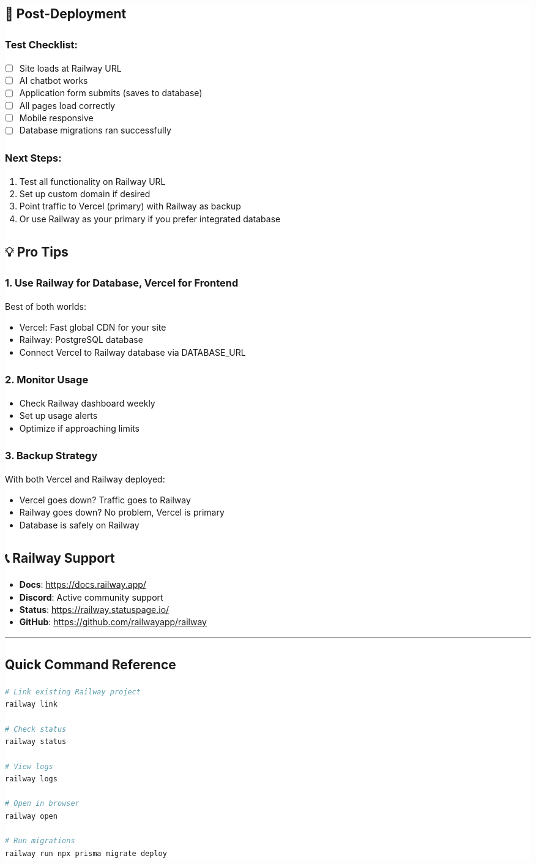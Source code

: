 ## 🚀 Post-Deployment

### Test Checklist:
- [ ] Site loads at Railway URL
- [ ] AI chatbot works
- [ ] Application form submits (saves to database)
- [ ] All pages load correctly
- [ ] Mobile responsive
- [ ] Database migrations ran successfully

### Next Steps:
1. Test all functionality on Railway URL
2. Set up custom domain if desired
3. Point traffic to Vercel (primary) with Railway as backup
4. Or use Railway as your primary if you prefer integrated database

## 💡 Pro Tips

### 1. Use Railway for Database, Vercel for Frontend
Best of both worlds:
- Vercel: Fast global CDN for your site
- Railway: PostgreSQL database
- Connect Vercel to Railway database via DATABASE_URL

### 2. Monitor Usage
- Check Railway dashboard weekly
- Set up usage alerts
- Optimize if approaching limits

### 3. Backup Strategy
With both Vercel and Railway deployed:
- Vercel goes down? Traffic goes to Railway
- Railway goes down? No problem, Vercel is primary
- Database is safely on Railway

## 📞 Railway Support

- **Docs**: https://docs.railway.app/
- **Discord**: Active community support
- **Status**: https://railway.statuspage.io/
- **GitHub**: https://github.com/railwayapp/railway

---

## Quick Command Reference

```bash
# Link existing Railway project
railway link

# Check status
railway status

# View logs
railway logs

# Open in browser
railway open

# Run migrations
railway run npx prisma migrate deploy
```